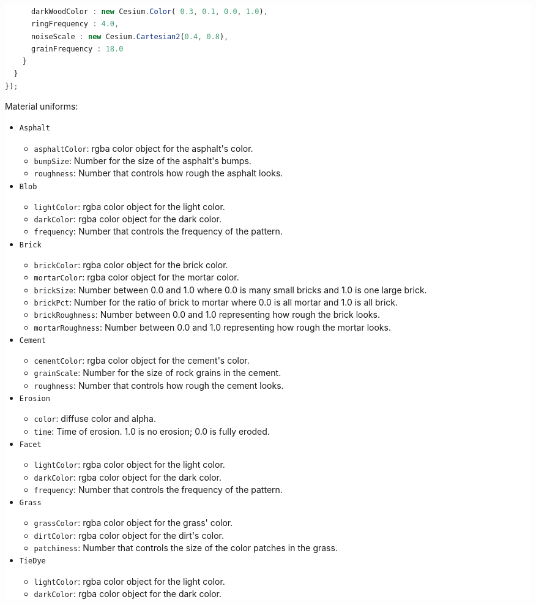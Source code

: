 ```javascript
      darkWoodColor : new Cesium.Color( 0.3, 0.1, 0.0, 1.0),
      ringFrequency : 4.0,
      noiseScale : new Cesium.Cartesian2(0.4, 0.8),
      grainFrequency : 18.0      
    }
  }
});
```

Material uniforms:
<ul>
    <li><code>Asphalt</code></li>
    <ul>
        <li><code>asphaltColor</code>:  rgba color object for the asphalt's color.</li>
        <li><code>bumpSize</code>:  Number for the size of the asphalt's bumps.</li>
        <li><code>roughness</code>:  Number that controls how rough the asphalt looks.</li>
    </ul>
    <li><code>Blob</code></li>
    <ul>
        <li><code>lightColor</code>:  rgba color object for the light color.</li>
        <li><code>darkColor</code>:  rgba color object for the dark color.</li>
        <li><code>frequency</code>:  Number that controls the frequency of the pattern.</li>
    </ul>
	<li><code>Brick</code></li>
	<ul>
		<li><code>brickColor</code>:  rgba color object for the brick color.</li>
		<li><code>mortarColor</code>:  rgba color object for the mortar color.</li>
		<li><code>brickSize</code>:  Number between 0.0 and 1.0 where 0.0 is many small bricks and 1.0 is one large brick.</li>
		<li><code>brickPct</code>:  Number for the ratio of brick to mortar where 0.0 is all mortar and 1.0 is all brick.</li>
		<li><code>brickRoughness</code>:  Number between 0.0 and 1.0 representing how rough the brick looks.</li>
		<li><code>mortarRoughness</code>:  Number between 0.0 and 1.0 representing how rough the mortar looks.</li>
	</ul>
    <li><code>Cement</code></li>
    <ul>
        <li><code>cementColor</code>:  rgba color object for the cement's color. </li>
        <li><code>grainScale</code>:  Number for the size of rock grains in the cement. </li>
        <li><code>roughness</code>:  Number that controls how rough the cement looks.</li>
    </ul>
    <li><code>Erosion</code></li>
    <ul>
        <li><code>color</code>:  diffuse color and alpha.</li>
        <li><code>time</code>:  Time of erosion.  1.0 is no erosion; 0.0 is fully eroded.</li>
    </ul>
    <li><code>Facet</code></li>
    <ul>
        <li><code>lightColor</code>:  rgba color object for the light color.</li>
        <li><code>darkColor</code>:  rgba color object for the dark color.</li>
        <li><code>frequency</code>:  Number that controls the frequency of the pattern.</li>
    </ul>
    <li><code>Grass</code></li>
    <ul>
        <li><code>grassColor</code>:  rgba color object for the grass' color. </li>
        <li><code>dirtColor</code>:  rgba color object for the dirt's color. </li>
        <li><code>patchiness</code>:  Number that controls the size of the color patches in the grass.</li>
    </ul>
    <li><code>TieDye</code></li>
    <ul>
        <li><code>lightColor</code>:  rgba color object for the light color.</li>
        <li><code>darkColor</code>:  rgba color object for the dark color.</li>